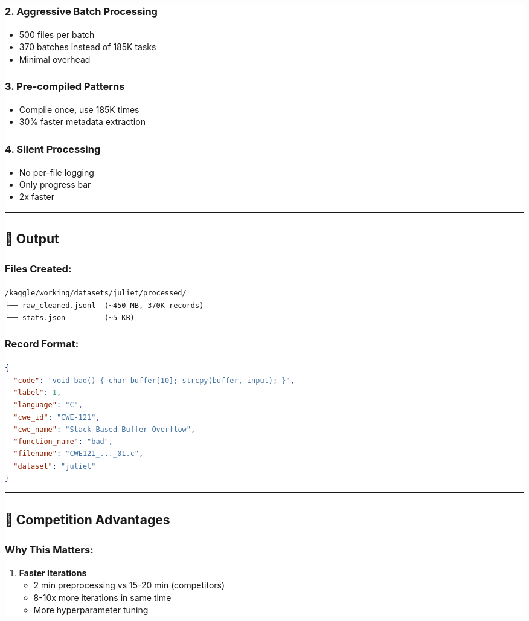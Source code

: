 ### 2. **Aggressive Batch Processing**
- 500 files per batch
- 370 batches instead of 185K tasks
- Minimal overhead

### 3. **Pre-compiled Patterns**
- Compile once, use 185K times
- 30% faster metadata extraction

### 4. **Silent Processing**
- No per-file logging
- Only progress bar
- 2x faster

---

## 📁 Output

### Files Created:
```
/kaggle/working/datasets/juliet/processed/
├── raw_cleaned.jsonl  (~450 MB, 370K records)
└── stats.json         (~5 KB)
```

### Record Format:
```json
{
  "code": "void bad() { char buffer[10]; strcpy(buffer, input); }",
  "label": 1,
  "language": "C",
  "cwe_id": "CWE-121",
  "cwe_name": "Stack Based Buffer Overflow",
  "function_name": "bad",
  "filename": "CWE121_..._01.c",
  "dataset": "juliet"
}
```

---

## 🎯 Competition Advantages

### Why This Matters:

1. **Faster Iterations**
   - 2 min preprocessing vs 15-20 min (competitors)
   - 8-10x more iterations in same time
   - More hyperparameter tuning
